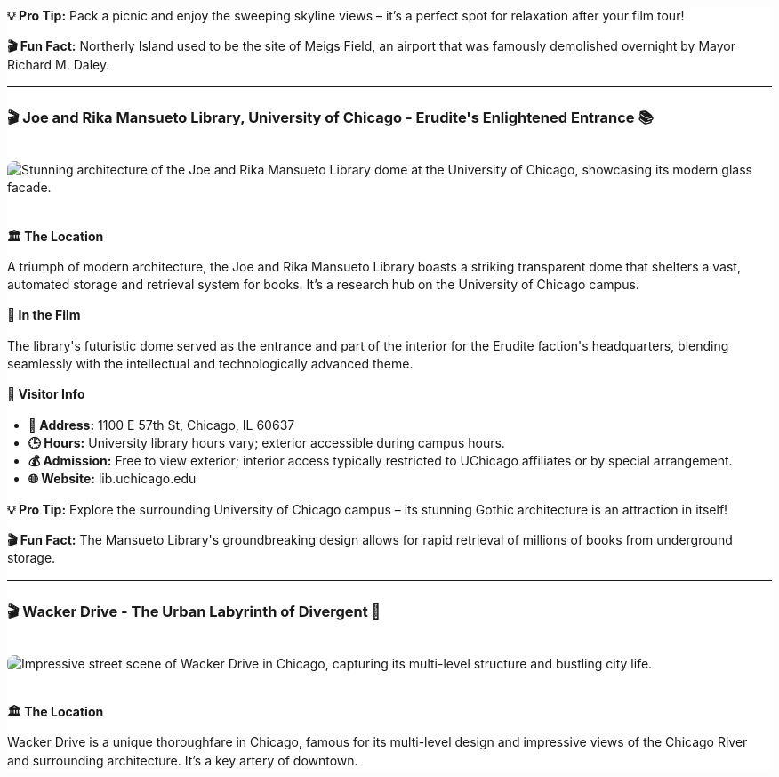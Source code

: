 
**💡 Pro Tip:** Pack a picnic and enjoy the sweeping skyline views – it’s a perfect spot for relaxation after your film tour!


**🎬 Fun Fact:** Northerly Island used to be the site of Meigs Field, an airport that was famously demolished overnight by Mayor Richard M. Daley.


---

### 🎬 Joe and Rika Mansueto Library, University of Chicago - Erudite's Enlightened Entrance 📚


<img src="https://news.uchicago.edu/sites/default/files/images/image/20140314/hxjspburem1739120140314.jpg" alt="Stunning architecture of the Joe and Rika Mansueto Library dome at the University of Chicago, showcasing its modern glass facade." style="width: 100%; height: auto; border-radius: 8px; margin: 20px 0;">


**🏛️ The Location**

A triumph of modern architecture, the Joe and Rika Mansueto Library boasts a striking transparent dome that shelters a vast, automated storage and retrieval system for books. It’s a research hub on the University of Chicago campus.


**🎥 In the Film**

The library's futuristic dome served as the entrance and part of the interior for the Erudite faction's headquarters, blending seamlessly with the intellectual and technologically advanced theme.


**📍 Visitor Info**

- **📍 Address:** 1100 E 57th St, Chicago, IL 60637
- **🕒 Hours:** University library hours vary; exterior accessible during campus hours.
- **💰 Admission:** Free to view exterior; interior access typically restricted to UChicago affiliates or by special arrangement.
- **🌐 Website:** lib.uchicago.edu


**💡 Pro Tip:** Explore the surrounding University of Chicago campus – its stunning Gothic architecture is an attraction in itself!


**🎬 Fun Fact:** The Mansueto Library's groundbreaking design allows for rapid retrieval of millions of books from underground storage.


---

### 🎬 Wacker Drive - The Urban Labyrinth of Divergent 🚗


<img src="https://commasandampersandsblog.wordpress.com/wp-content/uploads/2014/10/img_4839.jpg" alt="Impressive street scene of Wacker Drive in Chicago, capturing its multi-level structure and bustling city life." style="width: 100%; height: auto; border-radius: 8px; margin: 20px 0;">


**🏛️ The Location**

Wacker Drive is a unique thoroughfare in Chicago, famous for its multi-level design and impressive views of the Chicago River and surrounding architecture. It’s a key artery of downtown.

